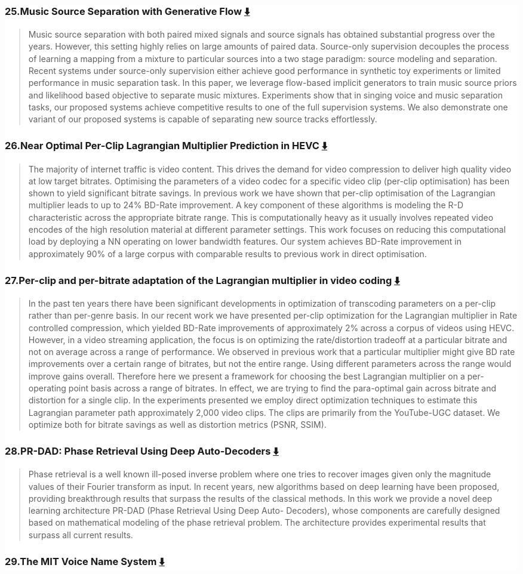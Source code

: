 ### 25.Music Source Separation with Generative Flow  [ :arrow_down: ](https://arxiv.org/pdf/2204.09079.pdf)
>  Music source separation with both paired mixed signals and source signals has obtained substantial progress over the years. However, this setting highly relies on large amounts of paired data. Source-only supervision decouples the process of learning a mapping from a mixture to particular sources into a two stage paradigm: source modeling and separation. Recent systems under source-only supervision either achieve good performance in synthetic toy experiments or limited performance in music separation task. In this paper, we leverage flow-based implicit generators to train music source priors and likelihood based objective to separate music mixtures. Experiments show that in singing voice and music separation tasks, our proposed systems achieve competitive results to one of the full supervision systems. We also demonstrate one variant of our proposed systems is capable of separating new source tracks effortlessly.      
### 26.Near Optimal Per-Clip Lagrangian Multiplier Prediction in HEVC  [ :arrow_down: ](https://arxiv.org/pdf/2204.09056.pdf)
>  The majority of internet traffic is video content. This drives the demand for video compression to deliver high quality video at low target bitrates. Optimising the parameters of a video codec for a specific video clip (per-clip optimisation) has been shown to yield significant bitrate savings. In previous work we have shown that per-clip optimisation of the Lagrangian multiplier leads to up to 24% BD-Rate improvement. A key component of these algorithms is modeling the R-D characteristic across the appropriate bitrate range. This is computationally heavy as it usually involves repeated video encodes of the high resolution material at different parameter settings. This work focuses on reducing this computational load by deploying a NN operating on lower bandwidth features. Our system achieves BD-Rate improvement in approximately 90% of a large corpus with comparable results to previous work in direct optimisation.      
### 27.Per-clip and per-bitrate adaptation of the Lagrangian multiplier in video coding  [ :arrow_down: ](https://arxiv.org/pdf/2204.09055.pdf)
>  In the past ten years there have been significant developments in optimization of transcoding parameters on a per-clip rather than per-genre basis. In our recent work we have presented per-clip optimization for the Lagrangian multiplier in Rate controlled compression, which yielded BD-Rate improvements of approximately 2\% across a corpus of videos using HEVC. However, in a video streaming application, the focus is on optimizing the rate/distortion tradeoff at a particular bitrate and not on average across a range of performance. We observed in previous work that a particular multiplier might give BD rate improvements over a certain range of bitrates, but not the entire range. Using different parameters across the range would improve gains overall. Therefore here we present a framework for choosing the best Lagrangian multiplier on a per-operating point basis across a range of bitrates. In effect, we are trying to find the para-optimal gain across bitrate and distortion for a single clip. In the experiments presented we employ direct optimization techniques to estimate this Lagrangian parameter path approximately 2,000 video clips. The clips are primarily from the YouTube-UGC dataset. We optimize both for bitrate savings as well as distortion metrics (PSNR, SSIM).      
### 28.PR-DAD: Phase Retrieval Using Deep Auto-Decoders  [ :arrow_down: ](https://arxiv.org/pdf/2204.09051.pdf)
>  Phase retrieval is a well known ill-posed inverse problem where one tries to recover images given only the magnitude values of their Fourier transform as input. In recent years, new algorithms based on deep learning have been proposed, providing breakthrough results that surpass the results of the classical methods. In this work we provide a novel deep learning architecture PR-DAD (Phase Retrieval Using Deep Auto- Decoders), whose components are carefully designed based on mathematical modeling of the phase retrieval problem. The architecture provides experimental results that surpass all current results.      
### 29.The MIT Voice Name System  [ :arrow_down: ](https://arxiv.org/pdf/2204.09657.pdf)